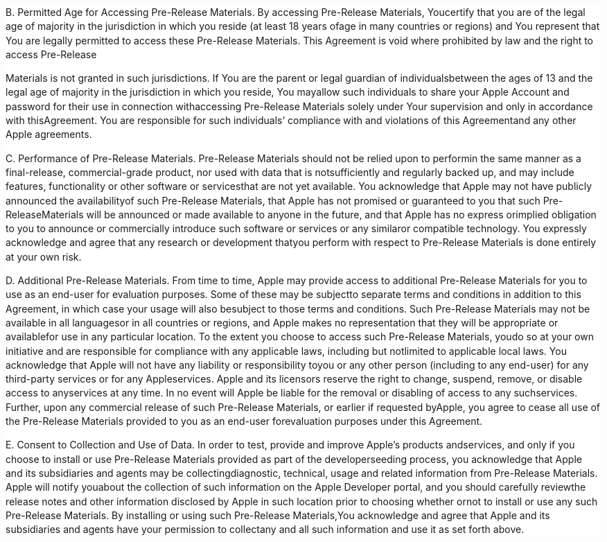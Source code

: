 

B. Permitted Age for Accessing Pre-Release Materials. By accessing Pre-Release Materials, Youcertify that you are of the legal age of majority in the jurisdiction in which you reside (at least 18 years ofage in many countries or regions) and You represent that You are legally permitted to access these Pre-Release Materials. This Agreement is void where prohibited by law and the right to access Pre-Release

Materials is not granted in such jurisdictions. If You are the parent or legal guardian of individualsbetween the ages of 13 and the legal age of majority in the jurisdiction in which you reside, You mayallow such individuals to share your Apple Account and password for their use in connection withaccessing Pre-Release Materials solely under Your supervision and only in accordance with thisAgreement. You are responsible for such individuals’ compliance with and violations of this Agreementand any other Apple agreements.



C. Performance of Pre-Release Materials. Pre-Release Materials should not be relied upon to performin the same manner as a final-release, commercial-grade product, nor used with data that is notsufficiently and regularly backed up, and may include features, functionality or other software or servicesthat are not yet available. You acknowledge that Apple may not have publicly announced the availabilityof such Pre-Release Materials, that Apple has not promised or guaranteed to you that such Pre-ReleaseMaterials will be announced or made available to anyone in the future, and that Apple has no express orimplied obligation to you to announce or commercially introduce such software or services or any similaror compatible technology. You expressly acknowledge and agree that any research or development thatyou perform with respect to Pre-Release Materials is done entirely at your own risk.



D. Additional Pre-Release Materials. From time to time, Apple may provide access to additional Pre-Release Materials for you to use as an end-user for evaluation purposes. Some of these may be subjectto separate terms and conditions in addition to this Agreement, in which case your usage will also besubject to those terms and conditions. Such Pre-Release Materials may not be available in all languagesor in all countries or regions, and Apple makes no representation that they will be appropriate or availablefor use in any particular location. To the extent you choose to access such Pre-Release Materials, youdo so at your own initiative and are responsible for compliance with any applicable laws, including but notlimited to applicable local laws. You acknowledge that Apple will not have any liability or responsibility toyou or any other person (including to any end-user) for any third-party services or for any Appleservices. Apple and its licensors reserve the right to change, suspend, remove, or disable access to anyservices at any time. In no event will Apple be liable for the removal or disabling of access to any suchservices. Further, upon any commercial release of such Pre-Release Materials, or earlier if requested byApple, you agree to cease all use of the Pre-Release Materials provided to you as an end-user forevaluation purposes under this Agreement.



E. Consent to Collection and Use of Data. In order to test, provide and improve Apple’s products andservices, and only if you choose to install or use Pre-Release Materials provided as part of the developerseeding process, you acknowledge that Apple and its subsidiaries and agents may be collectingdiagnostic, technical, usage and related information from Pre-Release Materials. Apple will notify youabout the collection of such information on the Apple Developer portal, and you should carefully reviewthe release notes and other information disclosed by Apple in such location prior to choosing whether ornot to install or use any such Pre-Release Materials. By installing or using such Pre-Release Materials,You acknowledge and agree that Apple and its subsidiaries and agents have your permission to collectany and all such information and use it as set forth above.

